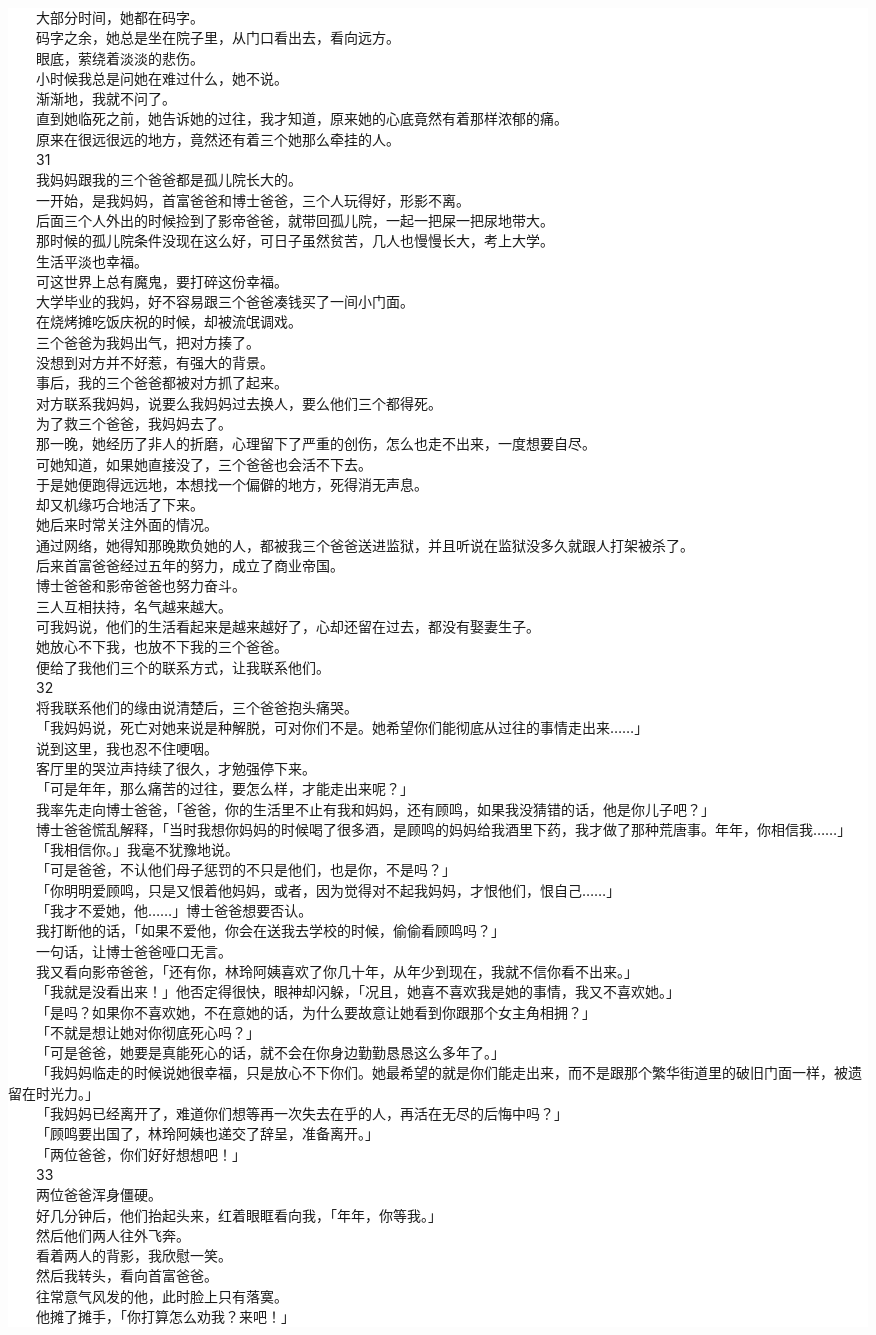 &emsp;&emsp;大部分时间，她都在码字。  
&emsp;&emsp;码字之余，她总是坐在院子里，从门口看出去，看向远方。  
&emsp;&emsp;眼底，萦绕着淡淡的悲伤。  
&emsp;&emsp;小时候我总是问她在难过什么，她不说。  
&emsp;&emsp;渐渐地，我就不问了。  
&emsp;&emsp;直到她临死之前，她告诉她的过往，我才知道，原来她的心底竟然有着那样浓郁的痛。  
&emsp;&emsp;原来在很远很远的地方，竟然还有着三个她那么牵挂的人。  
&emsp;&emsp;31  
&emsp;&emsp;我妈妈跟我的三个爸爸都是孤儿院长大的。  
&emsp;&emsp;一开始，是我妈妈，首富爸爸和博士爸爸，三个人玩得好，形影不离。  
&emsp;&emsp;后面三个人外出的时候捡到了影帝爸爸，就带回孤儿院，一起一把屎一把尿地带大。  
&emsp;&emsp;那时候的孤儿院条件没现在这么好，可日子虽然贫苦，几人也慢慢长大，考上大学。  
&emsp;&emsp;生活平淡也幸福。  
&emsp;&emsp;可这世界上总有魔鬼，要打碎这份幸福。  
&emsp;&emsp;大学毕业的我妈，好不容易跟三个爸爸凑钱买了一间小门面。  
&emsp;&emsp;在烧烤摊吃饭庆祝的时候，却被流氓调戏。  
&emsp;&emsp;三个爸爸为我妈出气，把对方揍了。  
&emsp;&emsp;没想到对方并不好惹，有强大的背景。  
&emsp;&emsp;事后，我的三个爸爸都被对方抓了起来。  
&emsp;&emsp;对方联系我妈妈，说要么我妈妈过去换人，要么他们三个都得死。  
&emsp;&emsp;为了救三个爸爸，我妈妈去了。  
&emsp;&emsp;那一晚，她经历了非人的折磨，心理留下了严重的创伤，怎么也走不出来，一度想要自尽。  
&emsp;&emsp;可她知道，如果她直接没了，三个爸爸也会活不下去。  
&emsp;&emsp;于是她便跑得远远地，本想找一个偏僻的地方，死得消无声息。  
&emsp;&emsp;却又机缘巧合地活了下来。  
&emsp;&emsp;她后来时常关注外面的情况。  
&emsp;&emsp;通过网络，她得知那晚欺负她的人，都被我三个爸爸送进监狱，并且听说在监狱没多久就跟人打架被杀了。  
&emsp;&emsp;后来首富爸爸经过五年的努力，成立了商业帝国。  
&emsp;&emsp;博士爸爸和影帝爸爸也努力奋斗。  
&emsp;&emsp;三人互相扶持，名气越来越大。  
&emsp;&emsp;可我妈说，他们的生活看起来是越来越好了，心却还留在过去，都没有娶妻生子。  
&emsp;&emsp;她放心不下我，也放不下我的三个爸爸。  
&emsp;&emsp;便给了我他们三个的联系方式，让我联系他们。  
&emsp;&emsp;32  
&emsp;&emsp;将我联系他们的缘由说清楚后，三个爸爸抱头痛哭。  
&emsp;&emsp;「我妈妈说，死亡对她来说是种解脱，可对你们不是。她希望你们能彻底从过往的事情走出来……」  
&emsp;&emsp;说到这里，我也忍不住哽咽。  
&emsp;&emsp;客厅里的哭泣声持续了很久，才勉强停下来。  
&emsp;&emsp;「可是年年，那么痛苦的过往，要怎么样，才能走出来呢？」  
&emsp;&emsp;我率先走向博士爸爸，「爸爸，你的生活里不止有我和妈妈，还有顾鸣，如果我没猜错的话，他是你儿子吧？」  
&emsp;&emsp;博士爸爸慌乱解释，「当时我想你妈妈的时候喝了很多酒，是顾鸣的妈妈给我酒里下药，我才做了那种荒唐事。年年，你相信我……」  
&emsp;&emsp;「我相信你。」我毫不犹豫地说。  
&emsp;&emsp;「可是爸爸，不认他们母子惩罚的不只是他们，也是你，不是吗？」  
&emsp;&emsp;「你明明爱顾鸣，只是又恨着他妈妈，或者，因为觉得对不起我妈妈，才恨他们，恨自己……」  
&emsp;&emsp;「我才不爱她，他……」博士爸爸想要否认。  
&emsp;&emsp;我打断他的话，「如果不爱他，你会在送我去学校的时候，偷偷看顾鸣吗？」  
&emsp;&emsp;一句话，让博士爸爸哑口无言。  
&emsp;&emsp;我又看向影帝爸爸，「还有你，林玲阿姨喜欢了你几十年，从年少到现在，我就不信你看不出来。」  
&emsp;&emsp;「我就是没看出来！」他否定得很快，眼神却闪躲，「况且，她喜不喜欢我是她的事情，我又不喜欢她。」  
&emsp;&emsp;「是吗？如果你不喜欢她，不在意她的话，为什么要故意让她看到你跟那个女主角相拥？」  
&emsp;&emsp;「不就是想让她对你彻底死心吗？」  
&emsp;&emsp;「可是爸爸，她要是真能死心的话，就不会在你身边勤勤恳恳这么多年了。」  
&emsp;&emsp;「我妈妈临走的时候说她很幸福，只是放心不下你们。她最希望的就是你们能走出来，而不是跟那个繁华街道里的破旧门面一样，被遗留在时光力。」  
&emsp;&emsp;「我妈妈已经离开了，难道你们想等再一次失去在乎的人，再活在无尽的后悔中吗？」  
&emsp;&emsp;「顾鸣要出国了，林玲阿姨也递交了辞呈，准备离开。」  
&emsp;&emsp;「两位爸爸，你们好好想想吧！」  
&emsp;&emsp;33  
&emsp;&emsp;两位爸爸浑身僵硬。  
&emsp;&emsp;好几分钟后，他们抬起头来，红着眼眶看向我，「年年，你等我。」  
&emsp;&emsp;然后他们两人往外飞奔。  
&emsp;&emsp;看着两人的背影，我欣慰一笑。  
&emsp;&emsp;然后我转头，看向首富爸爸。  
&emsp;&emsp;往常意气风发的他，此时脸上只有落寞。  
&emsp;&emsp;他摊了摊手，「你打算怎么劝我？来吧！」  
